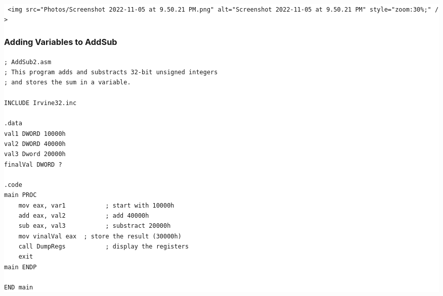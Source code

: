      <img src="Photos/Screenshot 2022-11-05 at 9.50.21 PM.png" alt="Screenshot 2022-11-05 at 9.50.21 PM" style="zoom:30%;" />

### Adding Variables to AddSub

```assembly
; AddSub2.asm
; This program adds and substracts 32-bit unsigned integers
; and stores the sum in a variable.

INCLUDE Irvine32.inc

.data
val1 DWORD 10000h
val2 DWORD 40000h
val3 Dword 20000h
finalVal DWORD ?

.code
main PROC
	mov eax, var1			; start with 10000h
	add eax, val2			; add 40000h
	sub eax, val3			; substract 20000h
	mov vinalVal eax  ; store the result (30000h)
	call DumpRegs			; display the registers
	exit
main ENDP

END main
```

